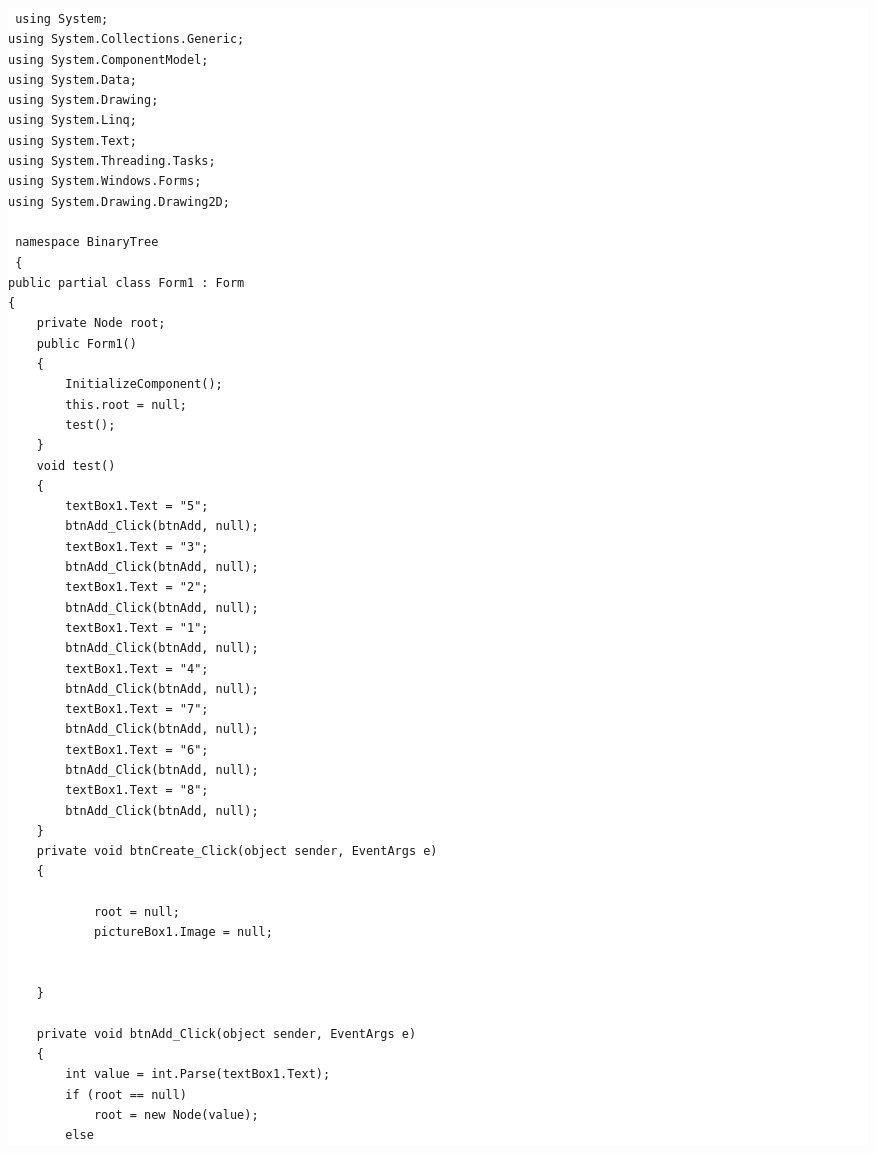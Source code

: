     using System;
    using System.Collections.Generic;
    using System.ComponentModel;
    using System.Data;
    using System.Drawing;
    using System.Linq;
    using System.Text;
    using System.Threading.Tasks;
    using System.Windows.Forms;
    using System.Drawing.Drawing2D;

     namespace BinaryTree
     {
    public partial class Form1 : Form
    {
        private Node root;
        public Form1()
        {
            InitializeComponent();
            this.root = null;
            test();
        }
        void test()
        {
            textBox1.Text = "5";
            btnAdd_Click(btnAdd, null);
            textBox1.Text = "3";
            btnAdd_Click(btnAdd, null);
            textBox1.Text = "2";
            btnAdd_Click(btnAdd, null);
            textBox1.Text = "1";
            btnAdd_Click(btnAdd, null);
            textBox1.Text = "4";
            btnAdd_Click(btnAdd, null);
            textBox1.Text = "7";
            btnAdd_Click(btnAdd, null);
            textBox1.Text = "6";
            btnAdd_Click(btnAdd, null);
            textBox1.Text = "8";
            btnAdd_Click(btnAdd, null);
        }
        private void btnCreate_Click(object sender, EventArgs e)
        {
           
                root = null;
                pictureBox1.Image = null;
          

        }

        private void btnAdd_Click(object sender, EventArgs e)
        {
            int value = int.Parse(textBox1.Text);
            if (root == null)
                root = new Node(value);
            else

